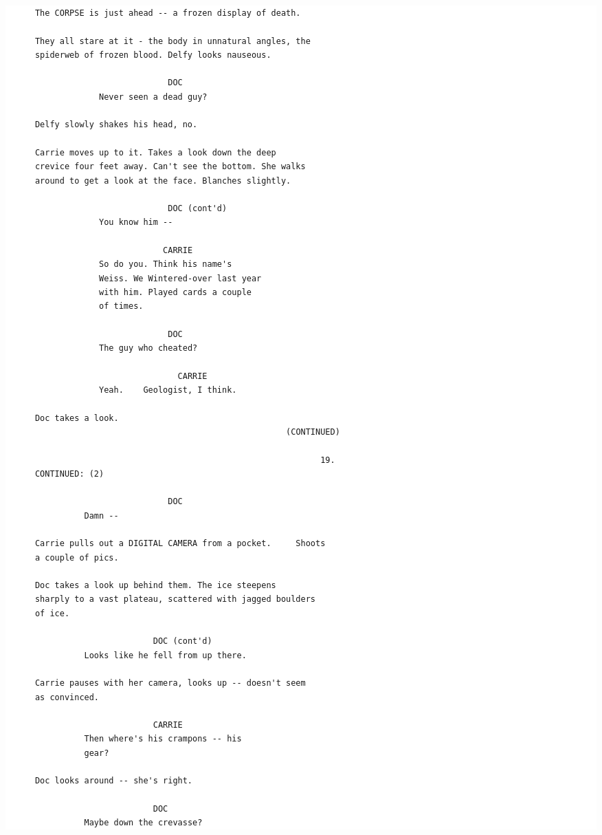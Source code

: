           The CORPSE is just ahead -- a frozen display of death.
          
          They all stare at it - the body in unnatural angles, the
          spiderweb of frozen blood. Delfy looks nauseous.
          
                                     DOC
                       Never seen a dead guy?
          
          Delfy slowly shakes his head, no.
          
          Carrie moves up to it. Takes a look down the deep
          crevice four feet away. Can't see the bottom. She walks
          around to get a look at the face. Blanches slightly.
          
                                     DOC (cont'd)
                       You know him --
          
                                    CARRIE
                       So do you. Think his name's
                       Weiss. We Wintered-over last year
                       with him. Played cards a couple
                       of times.
          
                                     DOC
                       The guy who cheated?
          
                                       CARRIE
                       Yeah.    Geologist, I think.
          
          Doc takes a look.
                                                             (CONTINUED)
          
                                                                    19.
          CONTINUED: (2)
          
                                     DOC
                    Damn --
          
          Carrie pulls out a DIGITAL CAMERA from a pocket.     Shoots
          a couple of pics.
          
          Doc takes a look up behind them. The ice steepens
          sharply to a vast plateau, scattered with jagged boulders
          of ice.
          
                                  DOC (cont'd)
                    Looks like he fell from up there.
          
          Carrie pauses with her camera, looks up -- doesn't seem
          as convinced.
          
                                  CARRIE
                    Then where's his crampons -- his
                    gear?
          
          Doc looks around -- she's right.
          
                                  DOC
                    Maybe down the crevasse?
          